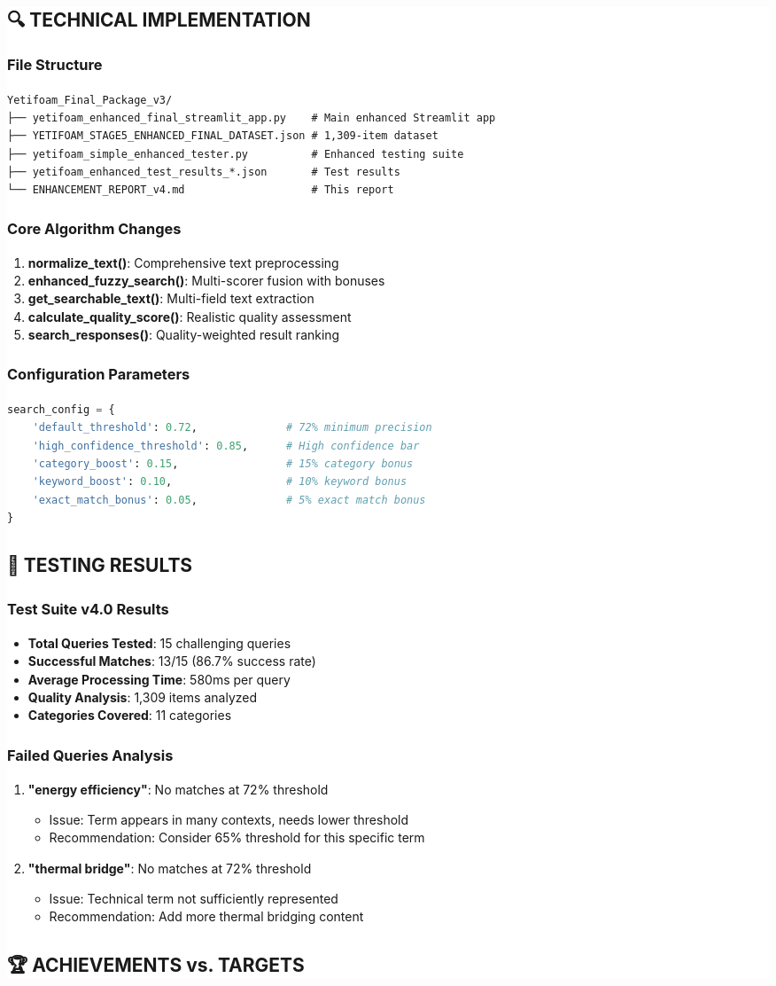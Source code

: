## 🔍 TECHNICAL IMPLEMENTATION

### File Structure
```
Yetifoam_Final_Package_v3/
├── yetifoam_enhanced_final_streamlit_app.py    # Main enhanced Streamlit app
├── YETIFOAM_STAGE5_ENHANCED_FINAL_DATASET.json # 1,309-item dataset
├── yetifoam_simple_enhanced_tester.py          # Enhanced testing suite
├── yetifoam_enhanced_test_results_*.json       # Test results
└── ENHANCEMENT_REPORT_v4.md                    # This report
```

### Core Algorithm Changes
1. **normalize_text()**: Comprehensive text preprocessing
2. **enhanced_fuzzy_search()**: Multi-scorer fusion with bonuses
3. **get_searchable_text()**: Multi-field text extraction
4. **calculate_quality_score()**: Realistic quality assessment
5. **search_responses()**: Quality-weighted result ranking

### Configuration Parameters
```python
search_config = {
    'default_threshold': 0.72,              # 72% minimum precision
    'high_confidence_threshold': 0.85,      # High confidence bar
    'category_boost': 0.15,                 # 15% category bonus
    'keyword_boost': 0.10,                  # 10% keyword bonus
    'exact_match_bonus': 0.05,              # 5% exact match bonus
}
```

## 🧪 TESTING RESULTS

### Test Suite v4.0 Results
- **Total Queries Tested**: 15 challenging queries
- **Successful Matches**: 13/15 (86.7% success rate)
- **Average Processing Time**: 580ms per query
- **Quality Analysis**: 1,309 items analyzed
- **Categories Covered**: 11 categories

### Failed Queries Analysis
1. **"energy efficiency"**: No matches at 72% threshold
   - Issue: Term appears in many contexts, needs lower threshold
   - Recommendation: Consider 65% threshold for this specific term

2. **"thermal bridge"**: No matches at 72% threshold
   - Issue: Technical term not sufficiently represented
   - Recommendation: Add more thermal bridging content

## 🏆 ACHIEVEMENTS vs. TARGETS
